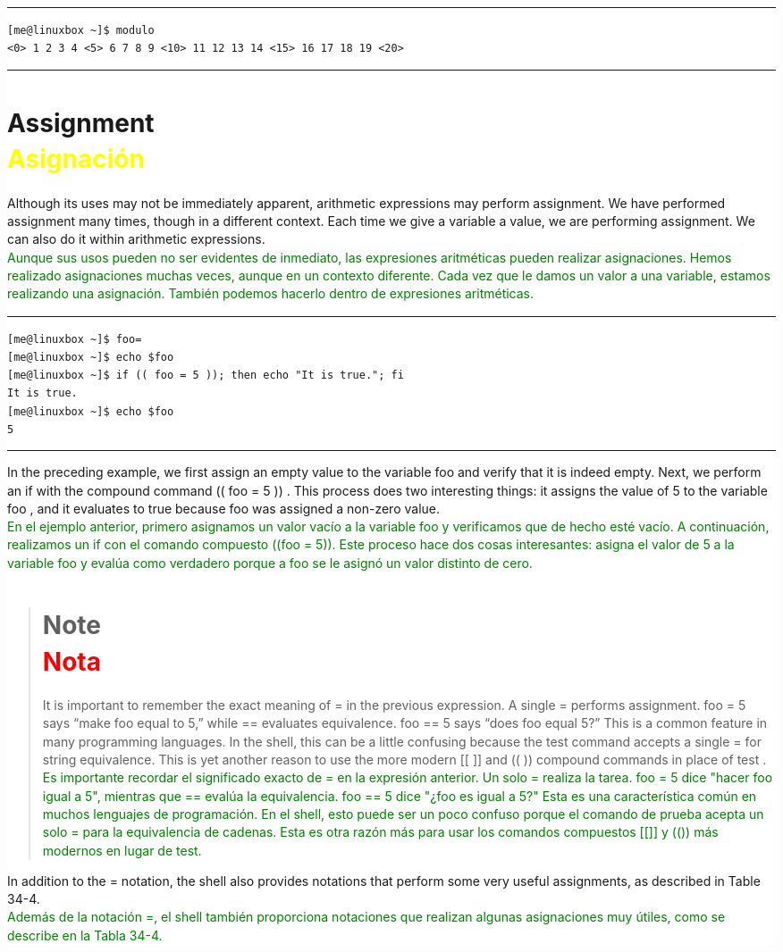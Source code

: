 ___
```
[me@linuxbox ~]$ modulo
<0> 1 2 3 4 <5> 6 7 8 9 <10> 11 12 13 14 <15> 16 17 18 19 <20>
```
___

# Assignment<br /><span style="color:yellow">Asignación</span>

Although its uses may not be immediately apparent, arithmetic expressions may perform assignment. We have performed assignment many times, though in a different context. Each time we give a variable a value, we are performing assignment. We can also do it within arithmetic expressions.<br /><span style="color:green">Aunque sus usos pueden no ser evidentes de inmediato, las expresiones aritméticas pueden realizar asignaciones. Hemos realizado asignaciones muchas veces, aunque en un contexto diferente. Cada vez que le damos un valor a una variable, estamos realizando una asignación. También podemos hacerlo dentro de expresiones aritméticas.</span>

___
```
[me@linuxbox ~]$ foo=
[me@linuxbox ~]$ echo $foo
[me@linuxbox ~]$ if (( foo = 5 )); then echo "It is true."; fi
It is true.
[me@linuxbox ~]$ echo $foo
5
```
____

In the preceding example, we first assign an empty value to the variable foo and verify that it is indeed empty. Next, we perform an if with the compound command (( foo = 5 )) . This process does two interesting things: it assigns the value of 5 to the variable foo , and it evaluates to true because foo was assigned a non-zero value.<br /><span style="color:green">En el ejemplo anterior, primero asignamos un valor vacío a la variable foo y verificamos que de hecho esté vacío. A continuación, realizamos un if con el comando compuesto ((foo = 5)). Este proceso hace dos cosas interesantes: asigna el valor de 5 a la variable foo y evalúa como verdadero porque a foo se le asignó un valor distinto de cero.</span>

> # Note<br /><span style="color:red">Nota</span>
> It is important to remember the exact meaning of = in the previous expression. A single = performs assignment. foo = 5 says “make foo equal to 5,” while == evaluates equivalence. foo == 5 says “does foo equal 5?” This is a common feature in many programming languages. In the shell, this can be a little confusing because the test command accepts a single = for string equivalence. This is yet another reason to use the more modern [[ ]] and (( )) compound commands in place of test .<br /><span style="color:green">Es importante recordar el significado exacto de = en la expresión anterior. Un solo = realiza la tarea. foo = 5 dice "hacer foo igual a 5", mientras que == evalúa la equivalencia. foo == 5 dice "¿foo es igual a 5?" Esta es una característica común en muchos lenguajes de programación. En el shell, esto puede ser un poco confuso porque el comando de prueba acepta un solo = para la equivalencia de cadenas. Esta es otra razón más para usar los comandos compuestos [[]] y (()) más modernos en lugar de test.</span>

In addition to the = notation, the shell also provides notations that perform some very useful assignments, as described in Table 34-4.<br /><span style="color:green">Además de la notación =, el shell también proporciona notaciones que realizan algunas asignaciones muy útiles, como se describe en la Tabla 34-4.</span>
